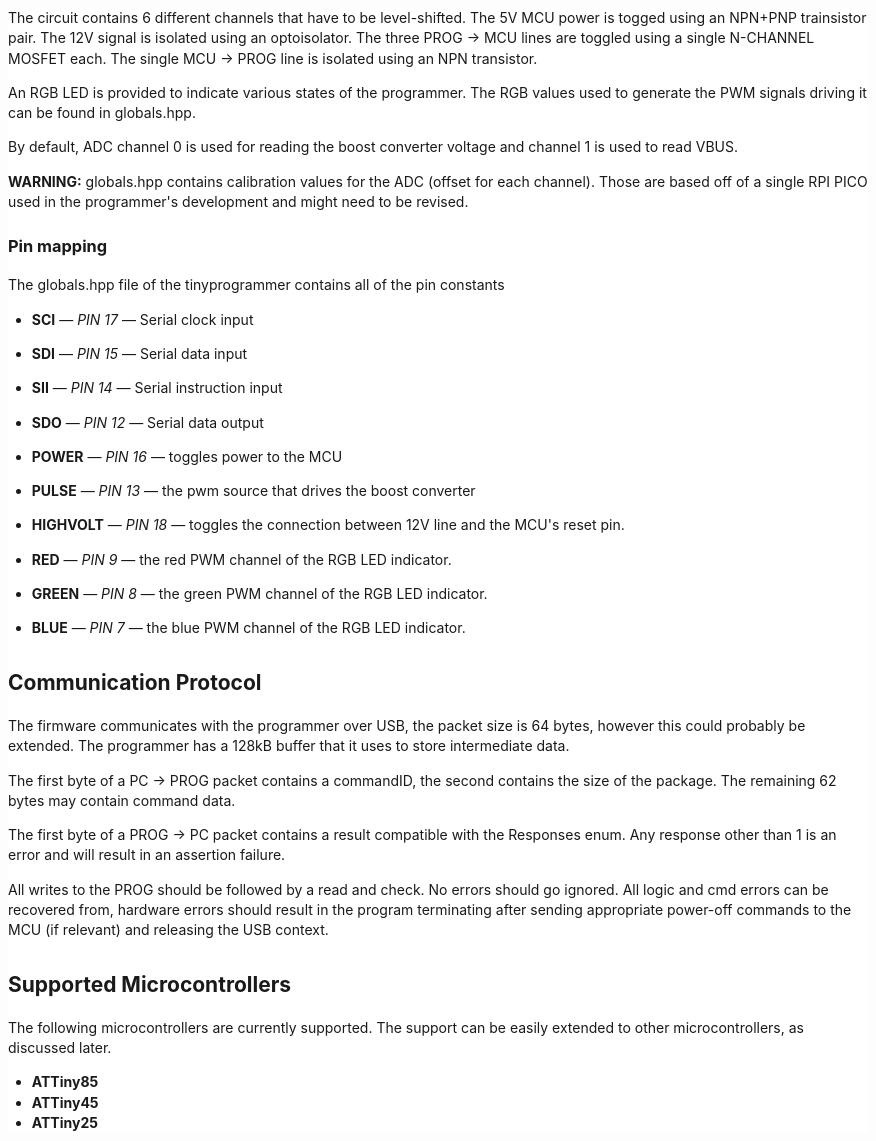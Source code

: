 The circuit contains 6 different channels that have to be level-shifted.
The 5V MCU power is togged using an NPN+PNP trainsistor pair.
The 12V signal is isolated using an optoisolator.
The three PROG -> MCU lines are toggled using a single N-CHANNEL MOSFET each.
The single MCU -> PROG line is isolated using an NPN transistor.

An RGB LED is provided to indicate various states of the programmer. The RGB values used to generate the PWM signals driving it can be found in globals.hpp.

By default, ADC channel 0 is used for reading the boost converter voltage and channel 1 is used to read VBUS.

**WARNING:** globals.hpp contains calibration values for the ADC (offset for each channel). Those are based off of a single RPI PICO used in the programmer's development and might need to be revised.

### Pin mapping

The globals.hpp file of the tinyprogrammer contains all of the pin constants

- **SCI** — *PIN 17* — Serial clock input
- **SDI** — *PIN 15* — Serial data input
- **SII** — *PIN 14* — Serial instruction input
- **SDO** — *PIN 12* — Serial data output

- **POWER** — *PIN 16* — toggles power to the MCU
- **PULSE** — *PIN 13* — the pwm source that drives the boost converter
- **HIGHVOLT** — *PIN 18* — toggles the connection between 12V line and the MCU's reset pin.

- **RED** — *PIN 9* — the red PWM channel of the RGB LED indicator.
- **GREEN** — *PIN 8* — the green PWM channel of the RGB LED indicator.
- **BLUE** — *PIN 7* — the blue PWM channel of the RGB LED indicator.

## Communication Protocol

The firmware communicates with the programmer over USB, the packet size is 64 bytes, however this could probably be extended. The programmer has a 128kB buffer that it uses to store intermediate data.

The first byte of a PC -> PROG packet contains a commandID, the second contains the size of the package. The remaining 62 bytes may contain command data.

The first byte of a PROG -> PC packet contains a result compatible with the Responses enum. Any response other than 1 is an error and will result in an assertion failure.

All writes to the PROG should be followed by a read and check. No errors should go ignored. All logic and cmd errors can be recovered from, hardware errors should result in the program terminating after sending appropriate power-off commands to the MCU (if relevant) and releasing the USB context.

## Supported Microcontrollers

The following microcontrollers are currently supported. The support can be easily extended to other microcontrollers, as discussed later.

- **ATTiny85**
- **ATTiny45**
- **ATTiny25**
